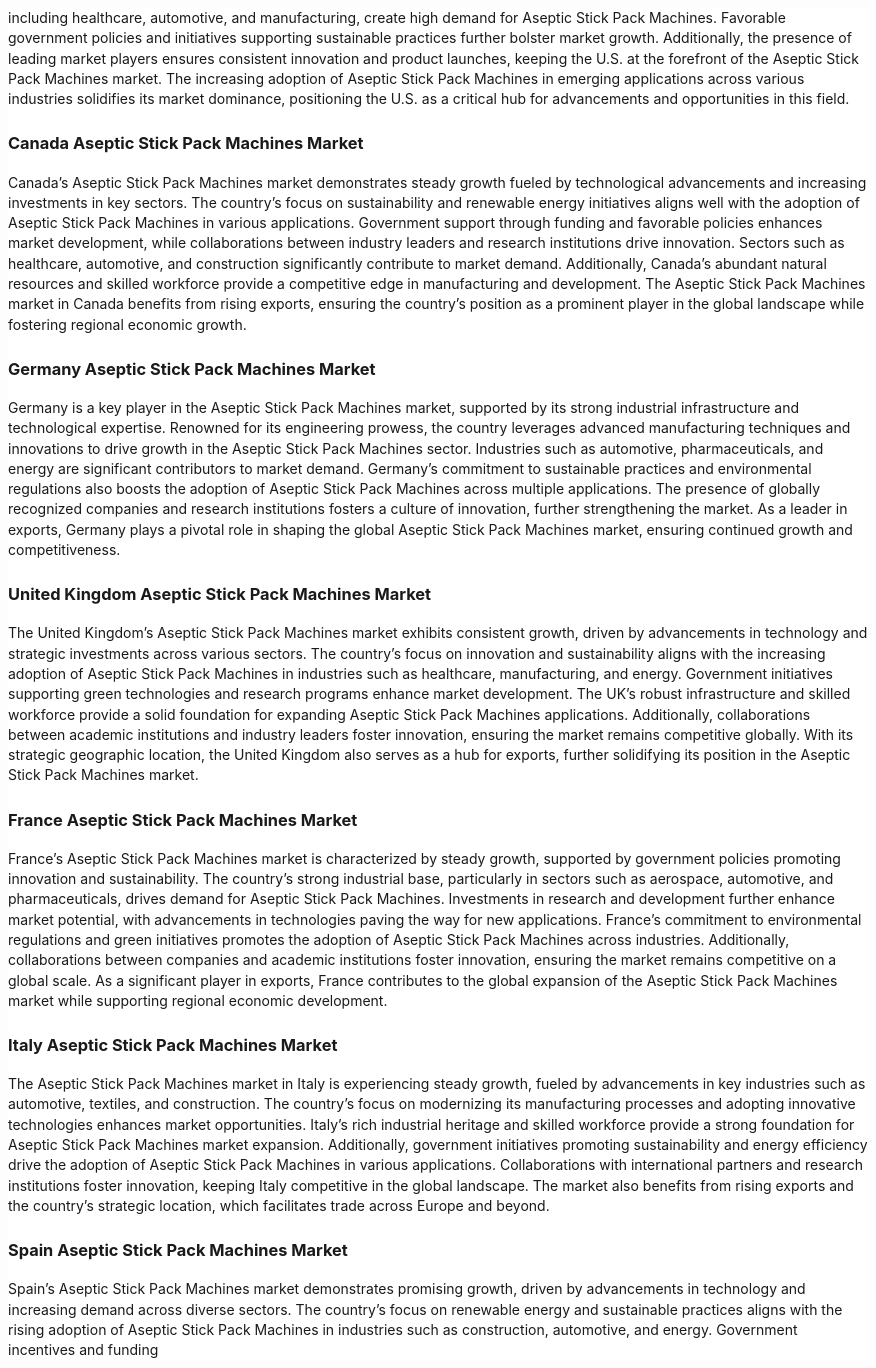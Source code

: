 including healthcare, automotive, and manufacturing, create high demand for Aseptic Stick Pack Machines. Favorable government policies and initiatives supporting sustainable practices further bolster market growth. Additionally, the presence of leading market players ensures consistent innovation and product launches, keeping the U.S. at the forefront of the Aseptic Stick Pack Machines market. The increasing adoption of Aseptic Stick Pack Machines in emerging applications across various industries solidifies its market dominance, positioning the U.S. as a critical hub for advancements and opportunities in this field.</p><h3>Canada Aseptic Stick Pack Machines Market</h3><p>Canada&rsquo;s Aseptic Stick Pack Machines market demonstrates steady growth fueled by technological advancements and increasing investments in key sectors. The country&rsquo;s focus on sustainability and renewable energy initiatives aligns well with the adoption of Aseptic Stick Pack Machines in various applications. Government support through funding and favorable policies enhances market development, while collaborations between industry leaders and research institutions drive innovation. Sectors such as healthcare, automotive, and construction significantly contribute to market demand. Additionally, Canada&rsquo;s abundant natural resources and skilled workforce provide a competitive edge in manufacturing and development. The Aseptic Stick Pack Machines market in Canada benefits from rising exports, ensuring the country&rsquo;s position as a prominent player in the global landscape while fostering regional economic growth.</p><h3>Germany Aseptic Stick Pack Machines Market</h3><p>Germany is a key player in the Aseptic Stick Pack Machines market, supported by its strong industrial infrastructure and technological expertise. Renowned for its engineering prowess, the country leverages advanced manufacturing techniques and innovations to drive growth in the Aseptic Stick Pack Machines sector. Industries such as automotive, pharmaceuticals, and energy are significant contributors to market demand. Germany&rsquo;s commitment to sustainable practices and environmental regulations also boosts the adoption of Aseptic Stick Pack Machines across multiple applications. The presence of globally recognized companies and research institutions fosters a culture of innovation, further strengthening the market. As a leader in exports, Germany plays a pivotal role in shaping the global Aseptic Stick Pack Machines market, ensuring continued growth and competitiveness.</p><h3>United Kingdom Aseptic Stick Pack Machines Market</h3><p>The United Kingdom&rsquo;s Aseptic Stick Pack Machines market exhibits consistent growth, driven by advancements in technology and strategic investments across various sectors. The country&rsquo;s focus on innovation and sustainability aligns with the increasing adoption of Aseptic Stick Pack Machines in industries such as healthcare, manufacturing, and energy. Government initiatives supporting green technologies and research programs enhance market development. The UK&rsquo;s robust infrastructure and skilled workforce provide a solid foundation for expanding Aseptic Stick Pack Machines applications. Additionally, collaborations between academic institutions and industry leaders foster innovation, ensuring the market remains competitive globally. With its strategic geographic location, the United Kingdom also serves as a hub for exports, further solidifying its position in the Aseptic Stick Pack Machines market.</p><h3>France Aseptic Stick Pack Machines Market</h3><p>France&rsquo;s Aseptic Stick Pack Machines market is characterized by steady growth, supported by government policies promoting innovation and sustainability. The country&rsquo;s strong industrial base, particularly in sectors such as aerospace, automotive, and pharmaceuticals, drives demand for Aseptic Stick Pack Machines. Investments in research and development further enhance market potential, with advancements in technologies paving the way for new applications. France&rsquo;s commitment to environmental regulations and green initiatives promotes the adoption of Aseptic Stick Pack Machines across industries. Additionally, collaborations between companies and academic institutions foster innovation, ensuring the market remains competitive on a global scale. As a significant player in exports, France contributes to the global expansion of the Aseptic Stick Pack Machines market while supporting regional economic development.</p><h3>Italy Aseptic Stick Pack Machines Market</h3><p>The Aseptic Stick Pack Machines market in Italy is experiencing steady growth, fueled by advancements in key industries such as automotive, textiles, and construction. The country&rsquo;s focus on modernizing its manufacturing processes and adopting innovative technologies enhances market opportunities. Italy&rsquo;s rich industrial heritage and skilled workforce provide a strong foundation for Aseptic Stick Pack Machines market expansion. Additionally, government initiatives promoting sustainability and energy efficiency drive the adoption of Aseptic Stick Pack Machines in various applications. Collaborations with international partners and research institutions foster innovation, keeping Italy competitive in the global landscape. The market also benefits from rising exports and the country&rsquo;s strategic location, which facilitates trade across Europe and beyond.</p><h3>Spain Aseptic Stick Pack Machines Market</h3><p>Spain&rsquo;s Aseptic Stick Pack Machines market demonstrates promising growth, driven by advancements in technology and increasing demand across diverse sectors. The country&rsquo;s focus on renewable energy and sustainable practices aligns with the rising adoption of Aseptic Stick Pack Machines in industries such as construction, automotive, and energy. Government incentives and funding